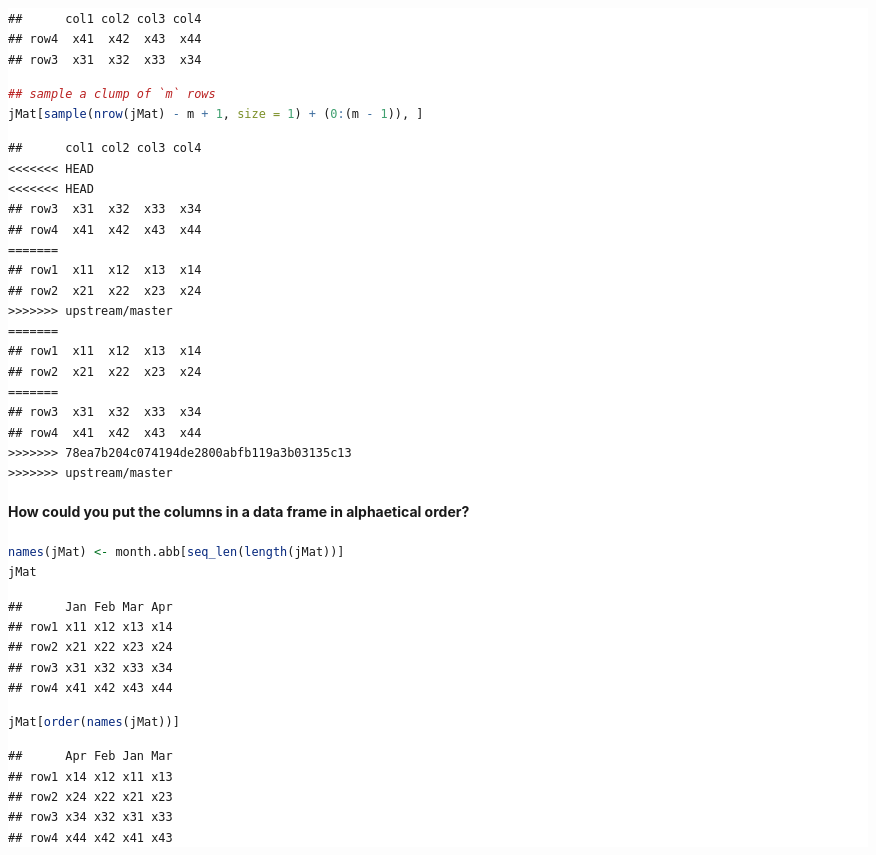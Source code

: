 ```
##      col1 col2 col3 col4
## row4  x41  x42  x43  x44
## row3  x31  x32  x33  x34
```

```r
## sample a clump of `m` rows
jMat[sample(nrow(jMat) - m + 1, size = 1) + (0:(m - 1)), ]
```

```
##      col1 col2 col3 col4
<<<<<<< HEAD
<<<<<<< HEAD
## row3  x31  x32  x33  x34
## row4  x41  x42  x43  x44
=======
## row1  x11  x12  x13  x14
## row2  x21  x22  x23  x24
>>>>>>> upstream/master
=======
## row1  x11  x12  x13  x14
## row2  x21  x22  x23  x24
=======
## row3  x31  x32  x33  x34
## row4  x41  x42  x43  x44
>>>>>>> 78ea7b204c074194de2800abfb119a3b03135c13
>>>>>>> upstream/master
```
    
#### How could you put the columns in a data frame in alphaetical order?


```r
names(jMat) <- month.abb[seq_len(length(jMat))]
jMat
```

```
##      Jan Feb Mar Apr
## row1 x11 x12 x13 x14
## row2 x21 x22 x23 x24
## row3 x31 x32 x33 x34
## row4 x41 x42 x43 x44
```

```r
jMat[order(names(jMat))]
```

```
##      Apr Feb Jan Mar
## row1 x14 x12 x11 x13
## row2 x24 x22 x21 x23
## row3 x34 x32 x31 x33
## row4 x44 x42 x41 x43
```

